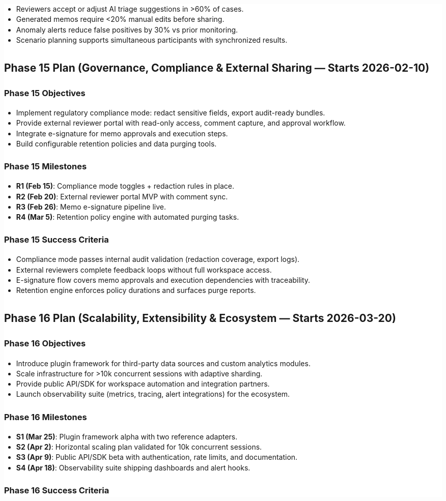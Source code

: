 - Reviewers accept or adjust AI triage suggestions in >60% of cases.
- Generated memos require <20% manual edits before sharing.
- Anomaly alerts reduce false positives by 30% vs prior monitoring.
- Scenario planning supports simultaneous participants with synchronized results.

## Phase 15 Plan (Governance, Compliance & External Sharing — Starts 2026-02-10)

### Phase 15 Objectives

- Implement regulatory compliance mode: redact sensitive fields, export audit-ready bundles.
- Provide external reviewer portal with read-only access, comment capture, and approval workflow.
- Integrate e-signature for memo approvals and execution steps.
- Build configurable retention policies and data purging tools.

### Phase 15 Milestones

- **R1 (Feb 15)**: Compliance mode toggles + redaction rules in place.
- **R2 (Feb 20)**: External reviewer portal MVP with comment sync.
- **R3 (Feb 26)**: Memo e-signature pipeline live.
- **R4 (Mar 5)**: Retention policy engine with automated purging tasks.

### Phase 15 Success Criteria

- Compliance mode passes internal audit validation (redaction coverage, export logs).
- External reviewers complete feedback loops without full workspace access.
- E-signature flow covers memo approvals and execution dependencies with traceability.
- Retention engine enforces policy durations and surfaces purge reports.

## Phase 16 Plan (Scalability, Extensibility & Ecosystem — Starts 2026-03-20)

### Phase 16 Objectives

- Introduce plugin framework for third-party data sources and custom analytics modules.
- Scale infrastructure for >10k concurrent sessions with adaptive sharding.
- Provide public API/SDK for workspace automation and integration partners.
- Launch observability suite (metrics, tracing, alert integrations) for the ecosystem.

### Phase 16 Milestones

- **S1 (Mar 25)**: Plugin framework alpha with two reference adapters.
- **S2 (Apr 2)**: Horizontal scaling plan validated for 10k concurrent sessions.
- **S3 (Apr 9)**: Public API/SDK beta with authentication, rate limits, and documentation.
- **S4 (Apr 18)**: Observability suite shipping dashboards and alert hooks.

### Phase 16 Success Criteria
